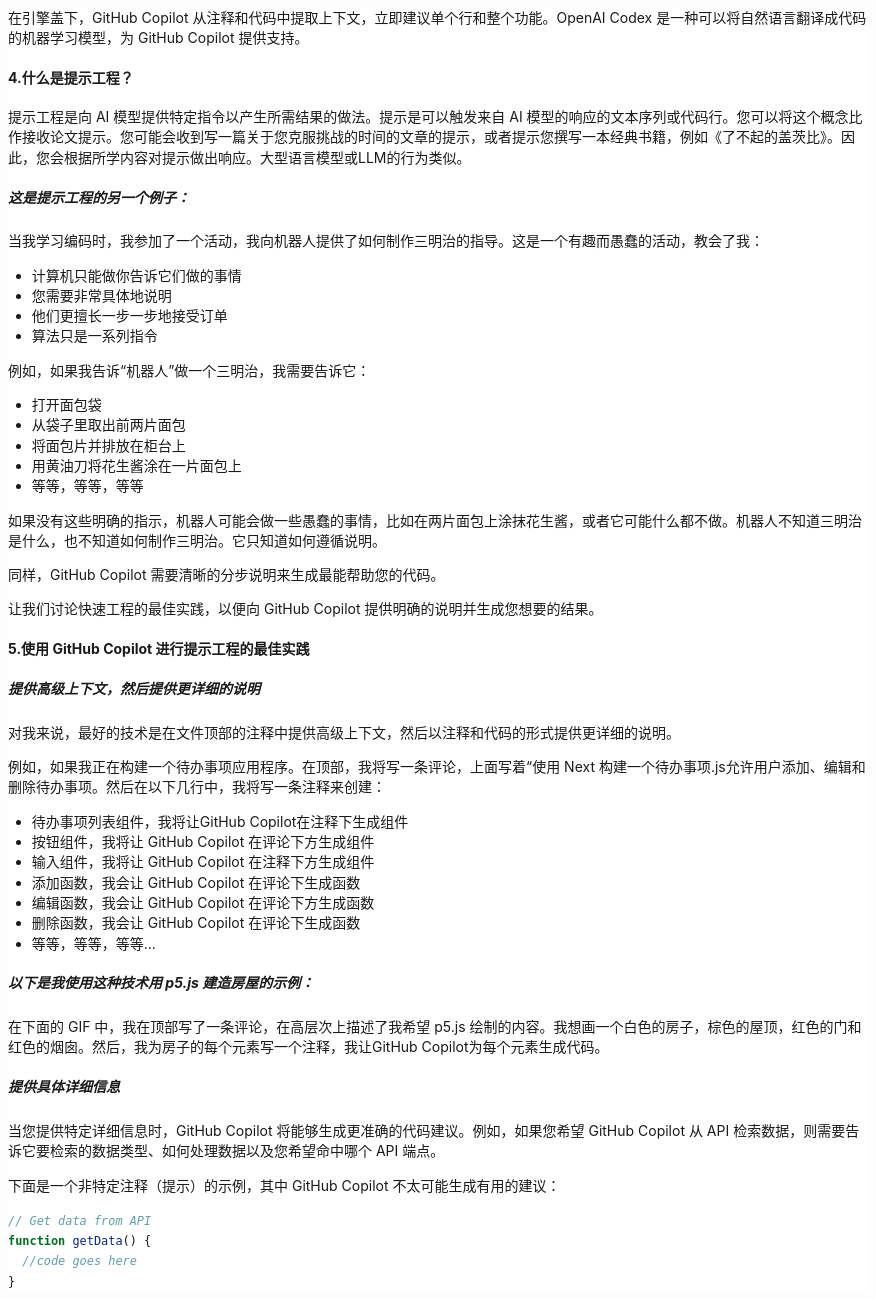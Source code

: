 在引擎盖下，GitHub Copilot 从注释和代码中提取上下文，立即建议单个行和整个功能。OpenAI Codex 是一种可以将自然语言翻译成代码的机器学习模型，为 GitHub Copilot 提供支持。

#### 4.什么是提示工程？
提示工程是向 AI 模型提供特定指令以产生所需结果的做法。提示是可以触发来自 AI 模型的响应的文本序列或代码行。您可以将这个概念比作接收论文提示。您可能会收到写一篇关于您克服挑战的时间的文章的提示，或者提示您撰写一本经典书籍，例如《了不起的盖茨比》。因此，您会根据所学内容对提示做出响应。大型语言模型或LLM的行为类似。

##### 这是提示工程的另一个例子：
当我学习编码时，我参加了一个活动，我向机器人提供了如何制作三明治的指导。这是一个有趣而愚蠢的活动，教会了我：
- 计算机只能做你告诉它们做的事情
- 您需要非常具体地说明
- 他们更擅长一步一步地接受订单
- 算法只是一系列指令

例如，如果我告诉“机器人”做一个三明治，我需要告诉它：
- 打开面包袋
- 从袋子里取出前两片面包
- 将面包片并排放在柜台上
- 用黄油刀将花生酱涂在一片面包上
- 等等，等等，等等

如果没有这些明确的指示，机器人可能会做一些愚蠢的事情，比如在两片面包上涂抹花生酱，或者它可能什么都不做。机器人不知道三明治是什么，也不知道如何制作三明治。它只知道如何遵循说明。

同样，GitHub Copilot 需要清晰的分步说明来生成最能帮助您的代码。

让我们讨论快速工程的最佳实践，以便向 GitHub Copilot 提供明确的说明并生成您想要的结果。

#### 5.使用 GitHub Copilot 进行提示工程的最佳实践

##### 提供高级上下文，然后提供更详细的说明
对我来说，最好的技术是在文件顶部的注释中提供高级上下文，然后以注释和代码的形式提供更详细的说明。

例如，如果我正在构建一个待办事项应用程序。在顶部，我将写一条评论，上面写着“使用 Next 构建一个待办事项.js允许用户添加、编辑和删除待办事项。然后在以下几行中，我将写一条注释来创建：

- 待办事项列表组件，我将让GitHub Copilot在注释下生成组件
- 按钮组件，我将让 GitHub Copilot 在评论下方生成组件
- 输入组件，我将让 GitHub Copilot 在注释下方生成组件
- 添加函数，我会让 GitHub Copilot 在评论下生成函数
- 编辑函数，我会让 GitHub Copilot 在评论下方生成函数
- 删除函数，我会让 GitHub Copilot 在评论下生成函数
- 等等，等等，等等...

##### 以下是我使用这种技术用 p5.js 建造房屋的示例：
在下面的 GIF 中，我在顶部写了一条评论，在高层次上描述了我希望 p5.js 绘制的内容。我想画一个白色的房子，棕色的屋顶，红色的门和红色的烟囱。然后，我为房子的每个元素写一个注释，我让GitHub Copilot为每个元素生成代码。
[](./images/ARTS-week-40-1.png)

##### 提供具体详细信息
当您提供特定详细信息时，GitHub Copilot 将能够生成更准确的代码建议。例如，如果您希望 GitHub Copilot 从 API 检索数据，则需要告诉它要检索的数据类型、如何处理数据以及您希望命中哪个 API 端点。

下面是一个非特定注释（提示）的示例，其中 GitHub Copilot 不太可能生成有用的建议：
```js
// Get data from API
function getData() {
  //code goes here
}
```
